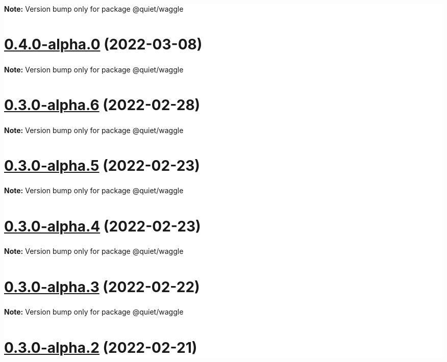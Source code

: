 **Note:** Version bump only for package @quiet/waggle





# [0.4.0-alpha.0](https://github.com/ZbayApp/waggle/compare/@quiet/waggle@0.3.0-alpha.5...@quiet/waggle@0.4.0-alpha.0) (2022-03-08)

**Note:** Version bump only for package @quiet/waggle





# [0.3.0-alpha.6](https://github.com/ZbayApp/waggle/compare/@quiet/waggle@0.3.0-alpha.5...@quiet/waggle@0.3.0-alpha.6) (2022-02-28)

**Note:** Version bump only for package @quiet/waggle





# [0.3.0-alpha.5](https://github.com/ZbayApp/waggle/compare/@quiet/waggle@0.2.0-alpha.0...@quiet/waggle@0.3.0-alpha.5) (2022-02-23)

**Note:** Version bump only for package @quiet/waggle





# [0.3.0-alpha.4](https://github.com/ZbayApp/waggle/compare/@quiet/waggle@0.2.0-alpha.0...@quiet/waggle@0.3.0-alpha.4) (2022-02-23)

**Note:** Version bump only for package @quiet/waggle





# [0.3.0-alpha.3](https://github.com/ZbayApp/waggle/compare/@quiet/waggle@0.2.0-alpha.0...@quiet/waggle@0.3.0-alpha.3) (2022-02-22)

**Note:** Version bump only for package @quiet/waggle





# [0.3.0-alpha.2](https://github.com/ZbayApp/waggle/compare/@quiet/waggle@0.2.0-alpha.0...@quiet/waggle@0.3.0-alpha.2) (2022-02-21)
